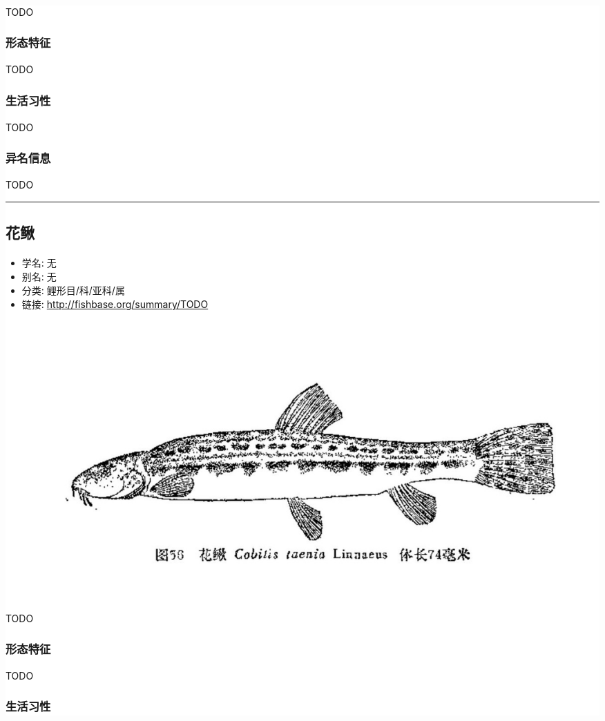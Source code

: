 TODO

### 形态特征

TODO

### 生活习性

TODO

### 异名信息

TODO

------



## 花鳅

- 学名: 无
- 别名: 无
- 分类: 鲤形目/科/亚科/属
- 链接: <http://fishbase.org/summary/TODO>

![图片](photos/花鳅.jpg)

TODO

### 形态特征

TODO

### 生活习性
